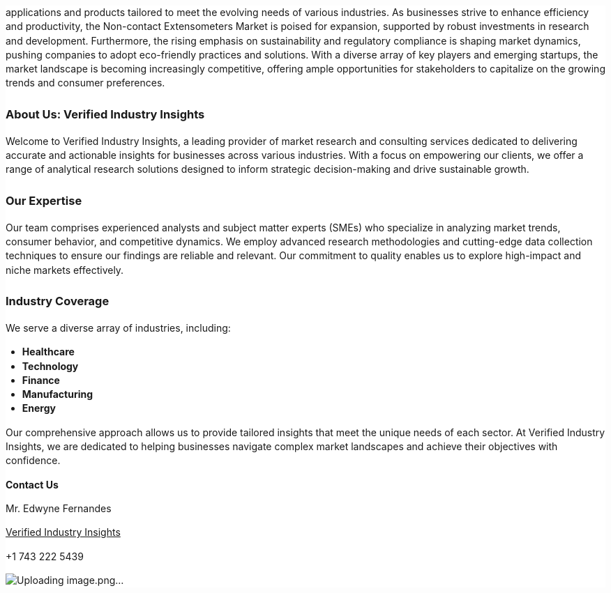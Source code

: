 applications and products tailored to meet the evolving needs of various industries. As businesses strive to enhance efficiency and productivity, the Non-contact Extensometers Market is poised for expansion, supported by robust investments in research and development. Furthermore, the rising emphasis on sustainability and regulatory compliance is shaping market dynamics, pushing companies to adopt eco-friendly practices and solutions. With a diverse array of key players and emerging startups, the market landscape is becoming increasingly competitive, offering ample opportunities for stakeholders to capitalize on the growing trends and consumer preferences.</p><h3>About Us: Verified Industry Insights</h3><p>Welcome to Verified Industry Insights, a leading provider of market research and consulting services dedicated to delivering accurate and actionable insights for businesses across various industries. With a focus on empowering our clients, we offer a range of analytical research solutions designed to inform strategic decision-making and drive sustainable growth.</p><h3>Our Expertise</h3><p>Our team comprises experienced analysts and subject matter experts (SMEs) who specialize in analyzing market trends, consumer behavior, and competitive dynamics. We employ advanced research methodologies and cutting-edge data collection techniques to ensure our findings are reliable and relevant. Our commitment to quality enables us to explore high-impact and niche markets effectively.</p><h3>Industry Coverage</h3><p>We serve a diverse array of industries, including:</p><ul><li><strong>Healthcare</strong></li><li><strong>Technology</strong></li><li><strong>Finance</strong></li><li><strong>Manufacturing</strong></li><li><strong>Energy</strong></li></ul><p>Our comprehensive approach allows us to provide tailored insights that meet the unique needs of each sector. At Verified Industry Insights, we are dedicated to helping businesses navigate complex market landscapes and achieve their objectives with confidence.</p><p><strong>Contact Us</strong></p><p>Mr. Edwyne Fernandes</p><p><a href="https://www.verifiedindustryinsights.com/">Verified Industry Insights</a></p><p>+1 743 222 5439</p>
![Uploading image.png…]()
